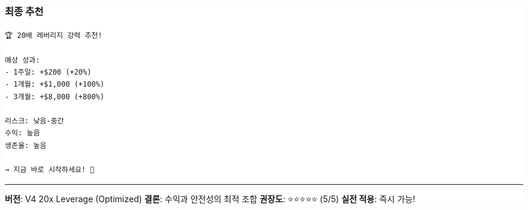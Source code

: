 ### 최종 추천
```
🏆 20배 레버리지 강력 추천!

예상 성과:
- 1주일: +$200 (+20%)
- 1개월: +$1,000 (+100%)
- 3개월: +$8,000 (+800%)

리스크: 낮음-중간
수익: 높음
생존율: 높음

→ 지금 바로 시작하세요! 🚀
```

---

**버전**: V4 20x Leverage (Optimized)
**결론**: 수익과 안전성의 최적 조합
**권장도**: ⭐⭐⭐⭐⭐ (5/5)
**실전 적용**: 즉시 가능!
